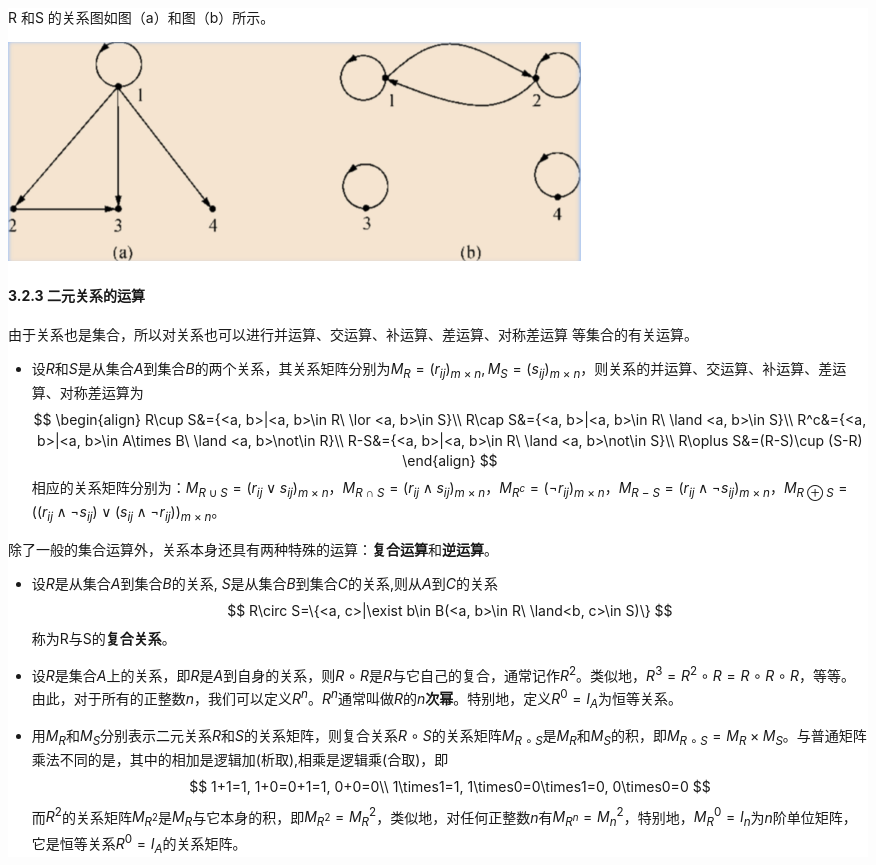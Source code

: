   R 和S 的关系图如图（a）和图（b）所示。

  <img src="离散数学.assets/image-20200325161428282.png" alt="image-20200325161428282" style="zoom:75%;" />

#### 3.2.3 二元关系的运算

由于关系也是集合，所以对关系也可以进行并运算、交运算、补运算、差运算、对称差运算 等集合的有关运算。

- 设$R$和$S$是从集合$A$到集合$B$的两个关系，其关系矩阵分别为$M_{R}=(r_{ij})_{m\times n},M_{S}=(s_{ij})_{m\times n}$，则关系的并运算、交运算、补运算、差运算、对称差运算为
  $$
  \begin{align}
  R\cup S&={<a, b>|<a, b>\in R\ \lor <a, b>\in S}\\
  R\cap S&={<a, b>|<a, b>\in R\ \land <a, b>\in S}\\
  R^c&={<a, b>|<a, b>\in A\times B\ \land <a, b>\not\in R}\\
  R-S&={<a, b>|<a, b>\in R\ \land <a, b>\not\in S}\\
  R\oplus S&=(R-S)\cup (S-R)
  \end{align}
  $$
  相应的关系矩阵分别为：$M_{R\cup S}=(r_{ij}\lor s_{ij})_{m\times n}$，$M_{R\cap S}=(r_{ij}\land s_{ij})_{m\times n}$，$M_{R^c}=(\neg r_{ij})_{m\times n}$，$M_{R-S}=(r_{ij}\land\neg s_{ij})_{m\times n}$，$M_{R\oplus S}=((r_{ij}\land\neg s_{ij})\lor(s_{ij}\land\neg r_{ij}))_{m\times n}$。

除了一般的集合运算外，关系本身还具有两种特殊的运算：**复合运算**和**逆运算**。

- 设$R$是从集合$A$到集合$B$的关系, $S$是从集合$B$到集合$C$的关系,则从$A$到$C$的关系
  $$
  R\circ S=\{<a, c>|\exist b\in B(<a, b>\in R\ \land<b, c>\in S)\}
  $$
  称为R与S的**复合关系**。

- 设$R$是集合$A$上的关系，即$R$是$A$到自身的关系，则$R\circ R$是$R$与它自己的复合，通常记作$R^2$。类似地，$R^3=R^2\circ R=R\circ R\circ R$，等等。由此，对于所有的正整数$n$，我们可以定义$R^n$。$R^n$通常叫做$R$的$n$**次幂**。特别地，定义$R^0=I_{A}$为恒等关系。

- 用$M_{R}$和$M_{S}$分别表示二元关系$R$和$S$的关系矩阵，则复合关系$R\circ S$的关系矩阵$M_{R\circ S}$是$M_{R}$和$M_{S}$的积，即$M_{R\circ S}=M_{R}\times M_{S}$。与普通矩阵乘法不同的是，其中的相加是逻辑加(析取),相乘是逻辑乘(合取)，即
  $$
  1+1=1, 1+0=0+1=1, 0+0=0\\
  1\times1=1, 1\times0=0\times1=0, 0\times0=0
  $$
  而$R^2$的关系矩阵$M_{R^2}$是$M_{R}$与它本身的积，即$M_{R^2}=M^2_{R}$，类似地，对任何正整数$n$有$M_{R^n}=M^2_{n}$，特别地，$M^0_{R}=I_{n}$为$n$阶单位矩阵，它是恒等关系$R^0=I_{A}$的关系矩阵。
